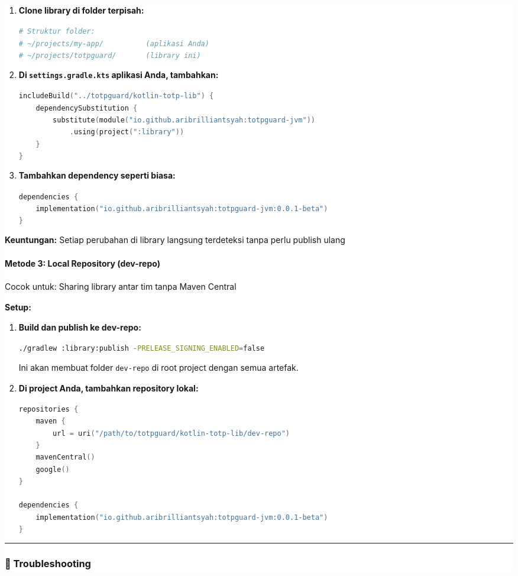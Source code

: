 1. **Clone library di folder terpisah:**
   ```bash
   # Struktur folder:
   # ~/projects/my-app/          (aplikasi Anda)
   # ~/projects/totpguard/       (library ini)
   ```

2. **Di `settings.gradle.kts` aplikasi Anda, tambahkan:**
   ```kotlin
   includeBuild("../totpguard/kotlin-totp-lib") {
       dependencySubstitution {
           substitute(module("io.github.aribrilliantsyah:totpguard-jvm"))
               .using(project(":library"))
       }
   }
   ```

3. **Tambahkan dependency seperti biasa:**
   ```kotlin
   dependencies {
       implementation("io.github.aribrilliantsyah:totpguard-jvm:0.0.1-beta")
   }
   ```

**Keuntungan:** Setiap perubahan di library langsung terdeteksi tanpa perlu publish ulang

#### Metode 3: Local Repository (dev-repo)

Cocok untuk: Sharing library antar tim tanpa Maven Central

**Setup:**

1. **Build dan publish ke dev-repo:**
   ```bash
   ./gradlew :library:publish -PRELEASE_SIGNING_ENABLED=false
   ```
   
   Ini akan membuat folder `dev-repo` di root project dengan semua artefak.

2. **Di project Anda, tambahkan repository lokal:**
   ```kotlin
   repositories {
       maven {
           url = uri("/path/to/totpguard/kotlin-totp-lib/dev-repo")
       }
       mavenCentral()
       google()
   }
   
   dependencies {
       implementation("io.github.aribrilliantsyah:totpguard-jvm:0.0.1-beta")
   }
   ```

---

### 🔧 Troubleshooting
